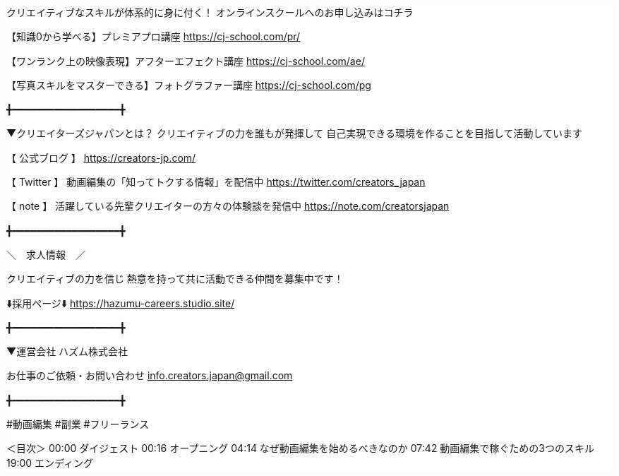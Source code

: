 
クリエイティブなスキルが体系的に身に付く！
オンラインスクールへのお申し込みはコチラ

【知識0から学べる】プレミアプロ講座
https://cj-school.com/pr/

 【ワンランク上の映像表現】アフターエフェクト講座
https://cj-school.com/ae/

【写真スキルをマスターできる】フォトグラファー講座
https://cj-school.com/pg


╋━━━━━━━━━━━━━━━━━━╋


▼クリエイターズジャパンとは？
クリエイティブの力を誰もが発揮して
自己実現できる環境を作ることを目指して活動しています

【 公式ブログ 】
https://creators-jp.com/

【 Twitter 】
動画編集の「知ってトクする情報」を配信中
https://twitter.com/creators_japan

【 note 】
活躍している先輩クリエイターの方々の体験談を発信中
https://note.com/creatorsjapan


╋━━━━━━━━━━━━━━━━━━╋

＼　求人情報　／

クリエイティブの力を信じ
熱意を持って共に活動できる仲間を募集中です！

⬇️採用ページ⬇️
https://hazumu-careers.studio.site/


╋━━━━━━━━━━━━━━━━━━╋

▼運営会社
ハズム株式会社

お仕事のご依頼・お問い合わせ
info.creators.japan@gmail.com

╋━━━━━━━━━━━━━━━━━━╋

#動画編集
#副業
#フリーランス

＜目次＞
00:00 ダイジェスト
00:16 オープニング
04:14 なぜ動画編集を始めるべきなのか
07:42 動画編集で稼ぐための3つのスキル
19:00 エンディング
